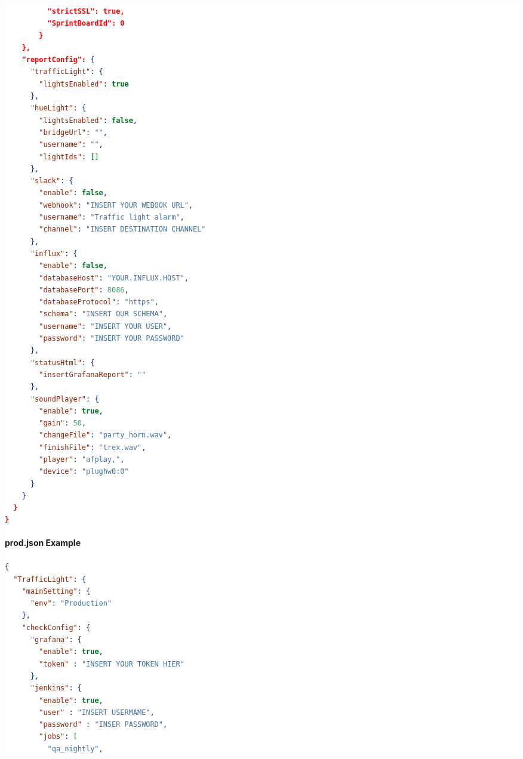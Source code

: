 ```json
          "strictSSL": true,
          "SprintBoardId": 0
        }
    },
    "reportConfig": {
      "trafficLight": {
        "lightsEnabled": true
      },
      "hueLight": {
        "lightsEnabled": false,
        "bridgeUrl": "",
        "username": "",
        "lightIds": []
      },
      "slack": {
        "enable": false,
        "webhook": "INSERT YOUR WEBOOK URL",
        "username": "Traffic light alarm",
        "channel": "INSERT DESTINATION CHANNEL"
      },
      "influx": {
        "enable": false,
        "databaseHost": "YOUR.INFLUX.HOST",
        "databasePort": 8086,
        "databaseProtocol": "https",
        "schema": "INSERT OUR SCHEMA",
        "username": "INSERT YOUR USER",
        "password": "INSERT YOUR PASSWORD"
      },
      "statusHtml": {
        "insertGrafanaReport": ""
      },
      "soundPlayer": {
        "enable": true,
        "gain": 50,
        "changeFile": "party_horn.wav",
        "finishFile": "trex.wav",
        "player": "afplay,",
        "device": "plughw0:0"
      }
    }
  }
}
```

#### prod.json Example
```json
{
  "TrafficLight": {
    "mainSetting": {
      "env": "Production"
    },
    "checkConfig": {
      "grafana": {
        "enable": true,
        "token" : "INSERT YOUR TOKEN HIER"
      },
      "jenkins": {
        "enable": true,
        "user" : "INSERT USERMAME",
        "password" : "INSER PASSWORD",
        "jobs": [
          "qa_nightly",
```